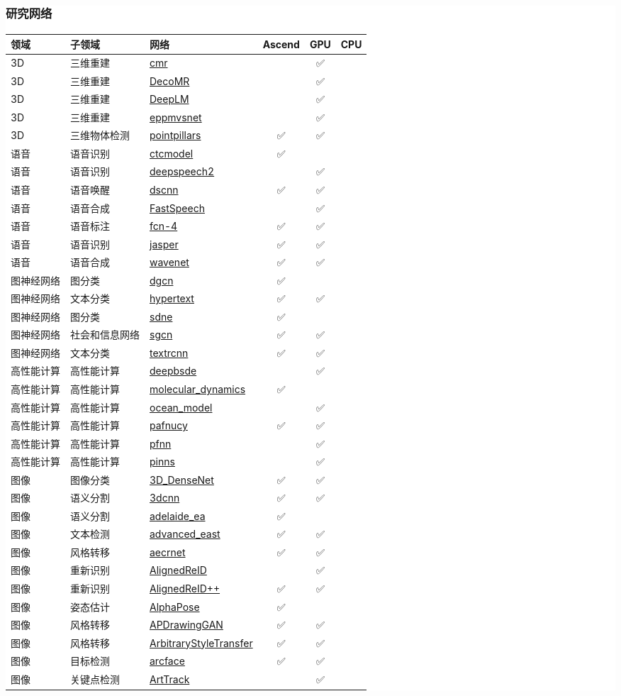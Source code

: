 ### 研究网络

|  领域 | 子领域  | 网络   | Ascend | GPU | CPU |
|:------   |:------| :-----------  |:------:   |:------:  |:-----: |
| 3D | 三维重建 | [cmr](https://gitee.com/mindspore/models/tree/master/research/cv/cmr) | | ✅ |   |
| 3D | 三维重建 | [DecoMR](https://gitee.com/mindspore/models/tree/master/research/cv/DecoMR) | | ✅ |   |
| 3D | 三维重建 | [DeepLM](https://gitee.com/mindspore/models/tree/master/research/3d/DeepLM) | | ✅ |   |
| 3D | 三维重建 | [eppmvsnet](https://gitee.com/mindspore/models/tree/master/research/cv/eppmvsnet) | | ✅ |   |
| 3D | 三维物体检测 | [pointpillars](https://gitee.com/mindspore/models/tree/master/research/cv/pointpillars) |✅| ✅ |   |
| 语音 | 语音识别 | [ctcmodel](https://gitee.com/mindspore/models/tree/master/research/audio/ctcmodel) |✅|   |   |
| 语音 | 语音识别 | [deepspeech2](https://gitee.com/mindspore/models/tree/master/official/audio/DeepSpeech2) | | ✅ |   |
| 语音 | 语音唤醒 | [dscnn](https://gitee.com/mindspore/models/tree/master/research/audio/dscnn) |✅| ✅ |   |
| 语音 | 语音合成 | [FastSpeech](https://gitee.com/mindspore/models/tree/master/research/audio/FastSpeech) | | ✅ |   |
| 语音 | 语音标注 | [fcn-4](https://gitee.com/mindspore/models/tree/master/research/audio/fcn-4) |✅| ✅ |   |
| 语音 | 语音识别 | [jasper](https://gitee.com/mindspore/models/tree/master/research/audio/jasper) |✅| ✅ |   |
| 语音 | 语音合成 | [wavenet](https://gitee.com/mindspore/models/tree/master/research/audio/wavenet) |✅| ✅ |   |
| 图神经网络 | 图分类 | [dgcn](https://gitee.com/mindspore/models/tree/master/research/gnn/dgcn) |✅|   |   |
| 图神经网络 | 文本分类 | [hypertext](https://gitee.com/mindspore/models/tree/master/research/nlp/hypertext) |✅| ✅ |   |
| 图神经网络 | 图分类 | [sdne](https://gitee.com/mindspore/models/tree/master/research/gnn/sdne) |✅|   |   |
| 图神经网络 | 社会和信息网络 | [sgcn](https://gitee.com/mindspore/models/tree/master/research/gnn/sgcn) |✅| ✅ |   |
| 图神经网络 | 文本分类 | [textrcnn](https://gitee.com/mindspore/models/tree/master/research/nlp/textrcnn) |✅| ✅ |   |
| 高性能计算 | 高性能计算 | [deepbsde](https://gitee.com/mindspore/models/tree/master/research/hpc/deepbsde) | | ✅ |   |
| 高性能计算 | 高性能计算 | [molecular_dynamics](https://gitee.com/mindspore/models/tree/master/research/hpc/molecular_dynamics) |✅|   |   |
| 高性能计算 | 高性能计算 | [ocean_model](https://gitee.com/mindspore/models/tree/master/research/hpc/ocean_model) | | ✅ |   |
| 高性能计算 | 高性能计算 | [pafnucy](https://gitee.com/mindspore/models/tree/master/research/hpc/pafnucy) |✅| ✅ |   |
| 高性能计算 | 高性能计算 | [pfnn](https://gitee.com/mindspore/models/tree/master/research/hpc/pfnn) | | ✅ |   |
| 高性能计算 | 高性能计算 | [pinns](https://gitee.com/mindspore/models/tree/master/research/hpc/pinns) | | ✅ |   |
| 图像 | 图像分类 | [3D_DenseNet](https://gitee.com/mindspore/models/tree/master/research/cv/3D_DenseNet) |✅| ✅ |   |
| 图像 | 语义分割 | [3dcnn](https://gitee.com/mindspore/models/tree/master/research/cv/3dcnn) |✅| ✅ |   |
| 图像 | 语义分割 | [adelaide_ea](https://gitee.com/mindspore/models/tree/master/research/cv/adelaide_ea) |✅|   |   |
| 图像 | 文本检测 | [advanced_east](https://gitee.com/mindspore/models/tree/master/research/cv/advanced_east) |✅| ✅ |   |
| 图像 | 风格转移 | [aecrnet](https://gitee.com/mindspore/models/tree/master/research/cv/aecrnet) |✅| ✅ |   |
| 图像 | 重新识别 | [AlignedReID](https://gitee.com/mindspore/models/tree/master/research/cv/AlignedReID) | | ✅ |   |
| 图像 | 重新识别 | [AlignedReID++](https://gitee.com/mindspore/models/tree/master/research/cv/AlignedReID++) |✅| ✅ |   |
| 图像 | 姿态估计 | [AlphaPose](https://gitee.com/mindspore/models/tree/master/research/cv/AlphaPose) |✅|   |   |
| 图像 | 风格转移 | [APDrawingGAN](https://gitee.com/mindspore/models/tree/master/research/cv/APDrawingGAN) |✅| ✅ |   |
| 图像 | 风格转移 | [ArbitraryStyleTransfer](https://gitee.com/mindspore/models/tree/master/research/cv/ArbitraryStyleTransfer) |✅| ✅ |   |
| 图像 | 目标检测 | [arcface](https://gitee.com/mindspore/models/tree/master/official/cv/Arcface) |✅| ✅ |   |
| 图像 | 关键点检测 | [ArtTrack](https://gitee.com/mindspore/models/tree/master/research/cv/ArtTrack) | | ✅ |   |